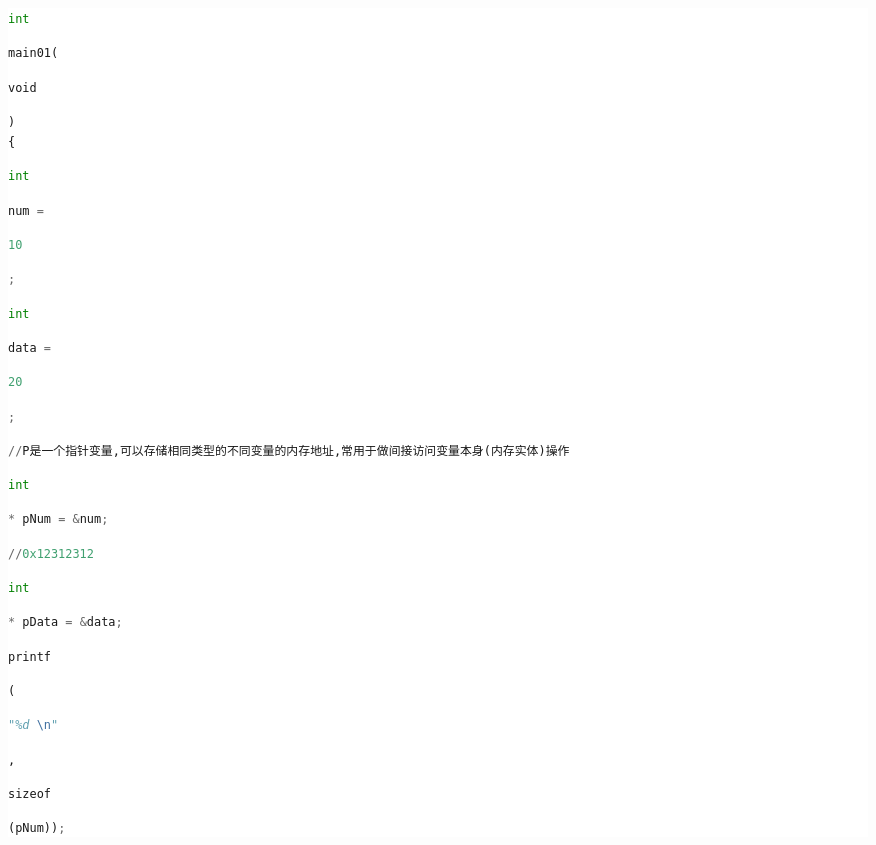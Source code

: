 ```python
int
```
```python
main01(
```
```python
void
```
```python
)
{
```
```python
int
```
```python
num =
```
```python
10
```
```python
;
```
```python
int
```
```python
data =
```
```python
20
```
```python
;
```
```python
//P是一个指针变量,可以存储相同类型的不同变量的内存地址,常用于做间接访问变量本身(内存实体)操作
```
```python
int
```
```python
* pNum = &num;
```
```python
//0x12312312
```
```python
int
```
```python
* pData = &data;
```
```python
printf
```
```python
(
```
```python
"%d \n"
```
```python
,
```
```python
sizeof
```
```python
(pNum));
```